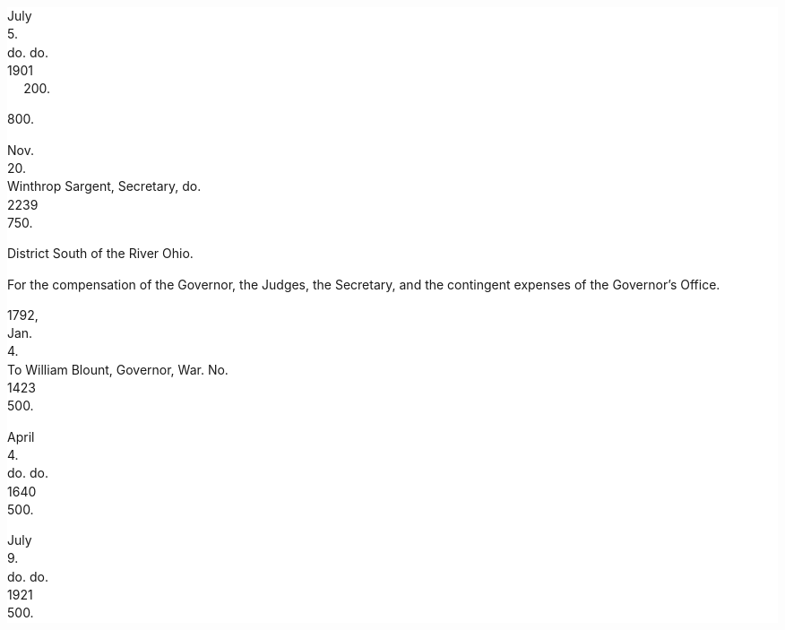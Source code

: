   
  
  
  
July  
5.  
do. do.  
1901  
  200.    
  
  
  
  
  
  
  
  
  
  
800.    
  
  
  
  
Nov.  
20.  
Winthrop Sargent, Secretary, do.  
2239  
750.    
  
  
  
  
  
  
  
District South of the River Ohio.  
  
  
  
  
  
  
  
For the compensation of the Governor, the Judges, the Secretary, and the contingent expenses of the Governor’s Office.  
  
  
  
  
1792,  
Jan.  
4.  
To William Blount, Governor, War. No.  
1423  
500.    
  
  
  
  
  
April  
4.  
do. do.  
1640  
500.    
  
  
  
  
  
July  
9.  
do. do.  
1921  
500.    
  